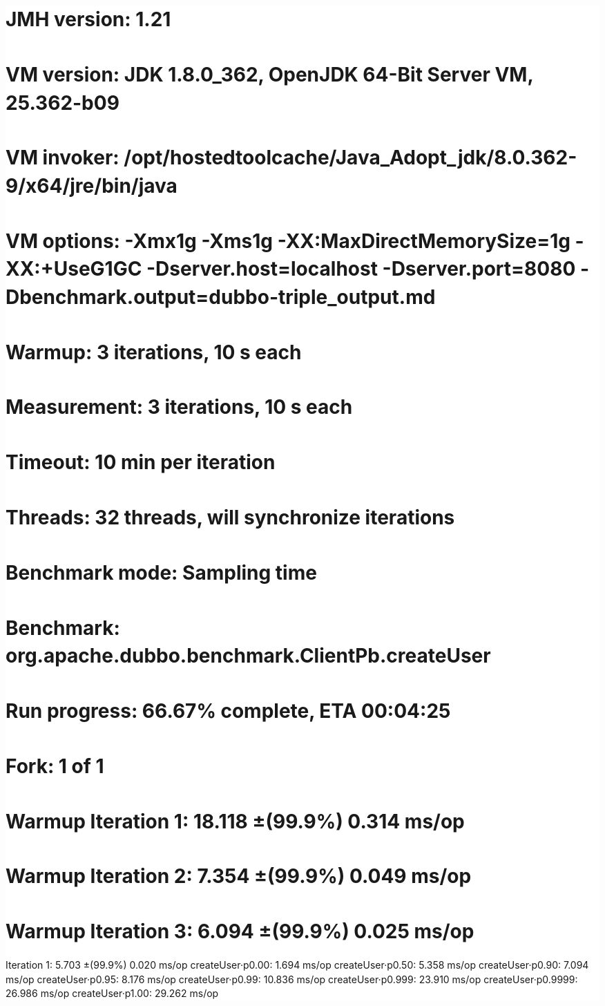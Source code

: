 
# JMH version: 1.21
# VM version: JDK 1.8.0_362, OpenJDK 64-Bit Server VM, 25.362-b09
# VM invoker: /opt/hostedtoolcache/Java_Adopt_jdk/8.0.362-9/x64/jre/bin/java
# VM options: -Xmx1g -Xms1g -XX:MaxDirectMemorySize=1g -XX:+UseG1GC -Dserver.host=localhost -Dserver.port=8080 -Dbenchmark.output=dubbo-triple_output.md
# Warmup: 3 iterations, 10 s each
# Measurement: 3 iterations, 10 s each
# Timeout: 10 min per iteration
# Threads: 32 threads, will synchronize iterations
# Benchmark mode: Sampling time
# Benchmark: org.apache.dubbo.benchmark.ClientPb.createUser

# Run progress: 66.67% complete, ETA 00:04:25
# Fork: 1 of 1
# Warmup Iteration   1: 18.118 ±(99.9%) 0.314 ms/op
# Warmup Iteration   2: 7.354 ±(99.9%) 0.049 ms/op
# Warmup Iteration   3: 6.094 ±(99.9%) 0.025 ms/op
Iteration   1: 5.703 ±(99.9%) 0.020 ms/op
                 createUser·p0.00:   1.694 ms/op
                 createUser·p0.50:   5.358 ms/op
                 createUser·p0.90:   7.094 ms/op
                 createUser·p0.95:   8.176 ms/op
                 createUser·p0.99:   10.836 ms/op
                 createUser·p0.999:  23.910 ms/op
                 createUser·p0.9999: 26.986 ms/op
                 createUser·p1.00:   29.262 ms/op
